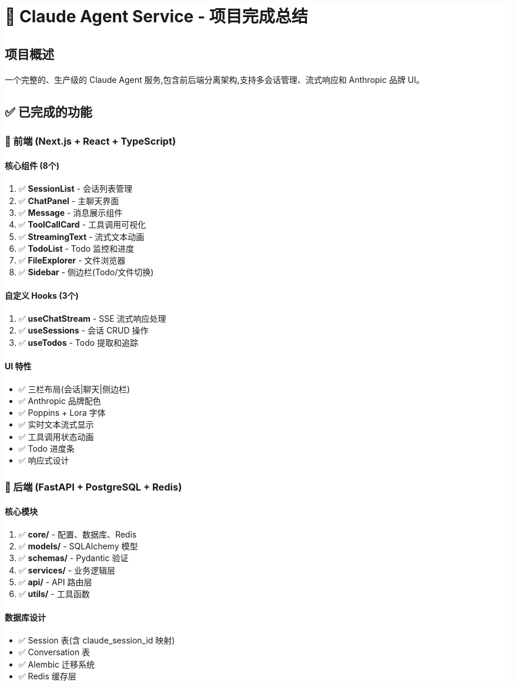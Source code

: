 # 🎉 Claude Agent Service - 项目完成总结

## 项目概述

一个完整的、生产级的 Claude Agent 服务,包含前后端分离架构,支持多会话管理、流式响应和 Anthropic 品牌 UI。

## ✅ 已完成的功能

### 🎨 前端 (Next.js + React + TypeScript)

#### 核心组件 (8个)
1. ✅ **SessionList** - 会话列表管理
2. ✅ **ChatPanel** - 主聊天界面
3. ✅ **Message** - 消息展示组件
4. ✅ **ToolCallCard** - 工具调用可视化
5. ✅ **StreamingText** - 流式文本动画
6. ✅ **TodoList** - Todo 监控和进度
7. ✅ **FileExplorer** - 文件浏览器
8. ✅ **Sidebar** - 侧边栏(Todo/文件切换)

#### 自定义 Hooks (3个)
1. ✅ **useChatStream** - SSE 流式响应处理
2. ✅ **useSessions** - 会话 CRUD 操作
3. ✅ **useTodos** - Todo 提取和追踪

#### UI 特性
- ✅ 三栏布局(会话|聊天|侧边栏)
- ✅ Anthropic 品牌配色
- ✅ Poppins + Lora 字体
- ✅ 实时文本流式显示
- ✅ 工具调用状态动画
- ✅ Todo 进度条
- ✅ 响应式设计

### 🔧 后端 (FastAPI + PostgreSQL + Redis)

#### 核心模块
1. ✅ **core/** - 配置、数据库、Redis
2. ✅ **models/** - SQLAlchemy 模型
3. ✅ **schemas/** - Pydantic 验证
4. ✅ **services/** - 业务逻辑层
5. ✅ **api/** - API 路由层
6. ✅ **utils/** - 工具函数

#### 数据库设计
- ✅ Session 表(含 claude_session_id 映射)
- ✅ Conversation 表
- ✅ Alembic 迁移系统
- ✅ Redis 缓存层
